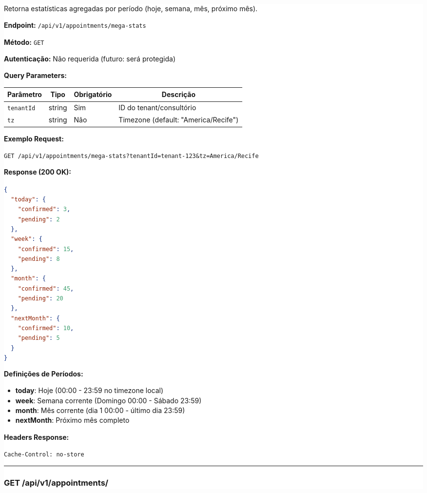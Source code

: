 Retorna estatísticas agregadas por período (hoje, semana, mês, próximo mês).

**Endpoint:** `/api/v1/appointments/mega-stats`

**Método:** `GET`

**Autenticação:** Não requerida (futuro: será protegida)

**Query Parameters:**

| Parâmetro | Tipo | Obrigatório | Descrição |
|-----------|------|-------------|-----------|
| `tenantId` | string | Sim | ID do tenant/consultório |
| `tz` | string | Não | Timezone (default: "America/Recife") |

**Exemplo Request:**
```
GET /api/v1/appointments/mega-stats?tenantId=tenant-123&tz=America/Recife
```

**Response (200 OK):**
```json
{
  "today": {
    "confirmed": 3,
    "pending": 2
  },
  "week": {
    "confirmed": 15,
    "pending": 8
  },
  "month": {
    "confirmed": 45,
    "pending": 20
  },
  "nextMonth": {
    "confirmed": 10,
    "pending": 5
  }
}
```

**Definições de Períodos:**
- **today**: Hoje (00:00 - 23:59 no timezone local)
- **week**: Semana corrente (Domingo 00:00 - Sábado 23:59)
- **month**: Mês corrente (dia 1 00:00 - último dia 23:59)
- **nextMonth**: Próximo mês completo

**Headers Response:**
```
Cache-Control: no-store
```

---

### GET /api/v1/appointments/
